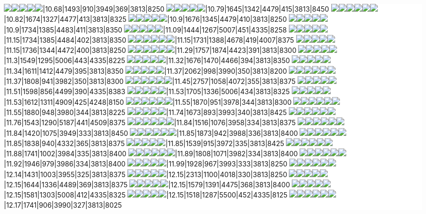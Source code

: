 ![](/item/6672.png)![](/item/3115.png)![](/item/1001.png)![](/item/1055.png)![](/item/1038.png)|10.68|1493|910|3949|369|3813|8250
![](/item/3153.png)![](/item/3179.png)![](/item/1055.png)![](/item/1038.png)![](/item/3006.png)|10.79|1645|1342|4479|415|3813|8450
![](/item/3153.png)![](/item/3006.png)![](/item/1055.png)![](/item/1038.png)![](/item/1038.png)![](/item/1037.png)|10.82|1674|1327|4477|413|3813|8325
![](/item/3153.png)![](/item/3508.png)![](/item/1001.png)![](/item/1055.png)![](/item/1038.png)|10.9|1676|1345|4479|410|3813|8250
![](/item/3153.png)![](/item/6696.png)![](/item/1001.png)![](/item/1055.png)![](/item/1038.png)|10.9|1734|1385|4483|411|3813|8350
![](/item/3153.png)![](/item/3078.png)![](/item/1001.png)![](/item/1055.png)![](/item/1037.png)|11.09|1444|1267|5007|451|4335|8258
![](/item/3153.png)![](/item/6693.png)![](/item/1001.png)![](/item/1055.png)![](/item/1038.png)|11.15|1734|1385|4484|402|3813|8350
![](/item/3153.png)![](/item/6692.png)![](/item/1001.png)![](/item/1055.png)![](/item/1037.png)![](/item/1036.png)|11.15|1731|1388|4678|419|4007|8375
![](/item/3153.png)![](/item/3004.png)![](/item/1001.png)![](/item/1055.png)![](/item/1038.png)|11.15|1736|1344|4472|400|3813|8250
![](/item/3153.png)![](/item/6695.png)![](/item/1001.png)![](/item/1055.png)![](/item/1038.png)![](/item/1036.png)|11.29|1757|1874|4423|391|3813|8300
![](/item/3153.png)![](/item/6631.png)![](/item/1001.png)![](/item/1055.png)![](/item/1037.png)|11.3|1549|1295|5006|443|4335|8225
![](/item/3153.png)![](/item/3095.png)![](/item/1001.png)![](/item/1055.png)![](/item/1038.png)|11.32|1676|1470|4466|394|3813|8350
![](/item/3153.png)![](/item/3087.png)![](/item/1001.png)![](/item/1055.png)![](/item/1038.png)|11.34|1611|1412|4479|395|3813|8350
![](/item/6672.png)![](/item/3142.png)![](/item/1055.png)![](/item/1038.png)![](/item/1036.png)|11.37|2062|998|3990|350|3813|8200
![](/item/6672.png)![](/item/3508.png)![](/item/1001.png)![](/item/1055.png)![](/item/1038.png)![](/item/1036.png)|11.37|1808|941|3982|350|3813|8300
![](/item/3036.png)![](/item/6675.png)![](/item/1001.png)![](/item/1055.png)![](/item/1037.png)![](/item/1036.png)|11.45|2757|1058|4072|355|3813|8375
![](/item/6672.png)![](/item/3078.png)![](/item/1001.png)![](/item/1055.png)![](/item/1038.png)|11.51|1598|856|4499|390|4335|8383
![](/item/3153.png)![](/item/3074.png)![](/item/1001.png)![](/item/1055.png)![](/item/1037.png)|11.53|1705|1336|5006|434|3813|8325
![](/item/3153.png)![](/item/6609.png)![](/item/1001.png)![](/item/1055.png)![](/item/1038.png)|11.53|1612|1311|4909|425|4248|8150
![](/item/6672.png)![](/item/3004.png)![](/item/1001.png)![](/item/1055.png)![](/item/1038.png)![](/item/1036.png)|11.55|1870|951|3978|344|3813|8300
![](/item/6672.png)![](/item/3179.png)![](/item/1001.png)![](/item/1055.png)![](/item/1038.png)![](/item/1037.png)|11.55|1880|948|3980|344|3813|8225
![](/item/6672.png)![](/item/3046.png)![](/item/1055.png)![](/item/1038.png)![](/item/1037.png)|11.74|1673|893|3993|340|3813|8425
![](/item/3153.png)![](/item/3071.png)![](/item/1001.png)![](/item/1055.png)![](/item/1037.png)![](/item/1036.png)|11.76|1543|1290|5187|441|4509|8375
![](/item/3124.png)![](/item/3091.png)![](/item/1001.png)![](/item/1055.png)![](/item/1037.png)![](/item/1036.png)|11.84|1516|1076|3958|334|3813|8375
![](/item/3124.png)![](/item/3085.png)![](/item/1055.png)![](/item/1038.png)![](/item/1036.png)![](/item/1036.png)|11.84|1420|1075|3949|333|3813|8450
![](/item/6672.png)![](/item/6696.png)![](/item/1001.png)![](/item/1055.png)![](/item/1038.png)![](/item/1036.png)|11.85|1873|942|3988|336|3813|8400
![](/item/6672.png)![](/item/3074.png)![](/item/1001.png)![](/item/1055.png)![](/item/1037.png)![](/item/1036.png)|11.85|1838|940|4332|365|3813|8375
![](/item/6672.png)![](/item/3085.png)![](/item/1055.png)![](/item/1038.png)![](/item/1037.png)|11.85|1539|915|3972|335|3813|8425
![](/item/6672.png)![](/item/3087.png)![](/item/1001.png)![](/item/1055.png)![](/item/1038.png)![](/item/1036.png)|11.88|1741|1002|3984|335|3813|8400
![](/item/6672.png)![](/item/3095.png)![](/item/1001.png)![](/item/1055.png)![](/item/1038.png)![](/item/1036.png)|11.89|1808|1071|3982|334|3813|8400
![](/item/6672.png)![](/item/6676.png)![](/item/1001.png)![](/item/1055.png)![](/item/1038.png)![](/item/1036.png)|11.92|1946|979|3986|334|3813|8400
![](/item/6672.png)![](/item/6694.png)![](/item/1001.png)![](/item/1055.png)![](/item/1038.png)|11.99|1928|967|3993|333|3813|8250
![](/item/3124.png)![](/item/3115.png)![](/item/1001.png)![](/item/1055.png)![](/item/1037.png)![](/item/1036.png)|12.14|1431|1003|3955|325|3813|8375
![](/item/3036.png)![](/item/3091.png)![](/item/1001.png)![](/item/1055.png)![](/item/1038.png)|12.15|2313|1100|4018|330|3813|8250
![](/item/3153.png)![](/item/6671.png)![](/item/1055.png)![](/item/1037.png)![](/item/1036.png)|12.15|1644|1336|4489|369|3813|8375
![](/item/3153.png)![](/item/3094.png)![](/item/1055.png)![](/item/1038.png)![](/item/1036.png)|12.15|1579|1391|4475|368|3813|8400
![](/item/3153.png)![](/item/3161.png)![](/item/1001.png)![](/item/1055.png)![](/item/1037.png)|12.15|1581|1303|5008|412|4335|8325
![](/item/3153.png)![](/item/6630.png)![](/item/1001.png)![](/item/1055.png)![](/item/1037.png)|12.15|1518|1287|5500|452|4335|8125
![](/item/6672.png)![](/item/3006.png)![](/item/1055.png)![](/item/1038.png)![](/item/1038.png)![](/item/1037.png)|12.17|1741|906|3990|327|3813|8025